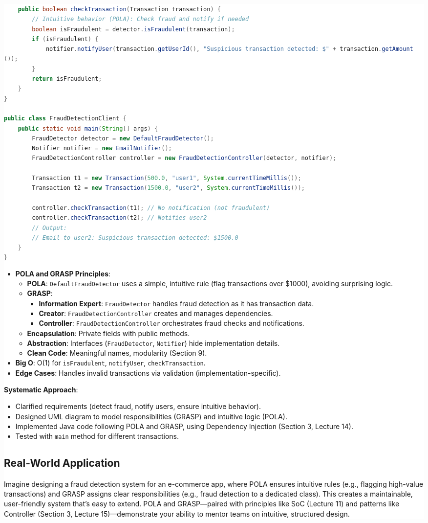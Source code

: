 ```java
    public boolean checkTransaction(Transaction transaction) {
        // Intuitive behavior (POLA): Check fraud and notify if needed
        boolean isFraudulent = detector.isFraudulent(transaction);
        if (isFraudulent) {
            notifier.notifyUser(transaction.getUserId(), "Suspicious transaction detected: $" + transaction.getAmount());
        }
        return isFraudulent;
    }
}

public class FraudDetectionClient {
    public static void main(String[] args) {
        FraudDetector detector = new DefaultFraudDetector();
        Notifier notifier = new EmailNotifier();
        FraudDetectionController controller = new FraudDetectionController(detector, notifier);
        
        Transaction t1 = new Transaction(500.0, "user1", System.currentTimeMillis());
        Transaction t2 = new Transaction(1500.0, "user2", System.currentTimeMillis());
        
        controller.checkTransaction(t1); // No notification (not fraudulent)
        controller.checkTransaction(t2); // Notifies user2
        // Output:
        // Email to user2: Suspicious transaction detected: $1500.0
    }
}
```
- **POLA and GRASP Principles**:
  - **POLA**: `DefaultFraudDetector` uses a simple, intuitive rule (flag transactions over $1000), avoiding surprising logic.
  - **GRASP**:
    - **Information Expert**: `FraudDetector` handles fraud detection as it has transaction data.
    - **Creator**: `FraudDetectionController` creates and manages dependencies.
    - **Controller**: `FraudDetectionController` orchestrates fraud checks and notifications.
  - **Encapsulation**: Private fields with public methods.
  - **Abstraction**: Interfaces (`FraudDetector`, `Notifier`) hide implementation details.
  - **Clean Code**: Meaningful names, modularity (Section 9).
- **Big O**: O(1) for `isFraudulent`, `notifyUser`, `checkTransaction`.
- **Edge Cases**: Handles invalid transactions via validation (implementation-specific).

**Systematic Approach**:
- Clarified requirements (detect fraud, notify users, ensure intuitive behavior).
- Designed UML diagram to model responsibilities (GRASP) and intuitive logic (POLA).
- Implemented Java code following POLA and GRASP, using Dependency Injection (Section 3, Lecture 14).
- Tested with `main` method for different transactions.

## Real-World Application
Imagine designing a fraud detection system for an e-commerce app, where POLA ensures intuitive rules (e.g., flagging high-value transactions) and GRASP assigns clear responsibilities (e.g., fraud detection to a dedicated class). This creates a maintainable, user-friendly system that’s easy to extend. POLA and GRASP—paired with principles like SoC (Lecture 11) and patterns like Controller (Section 3, Lecture 15)—demonstrate your ability to mentor teams on intuitive, structured design.
